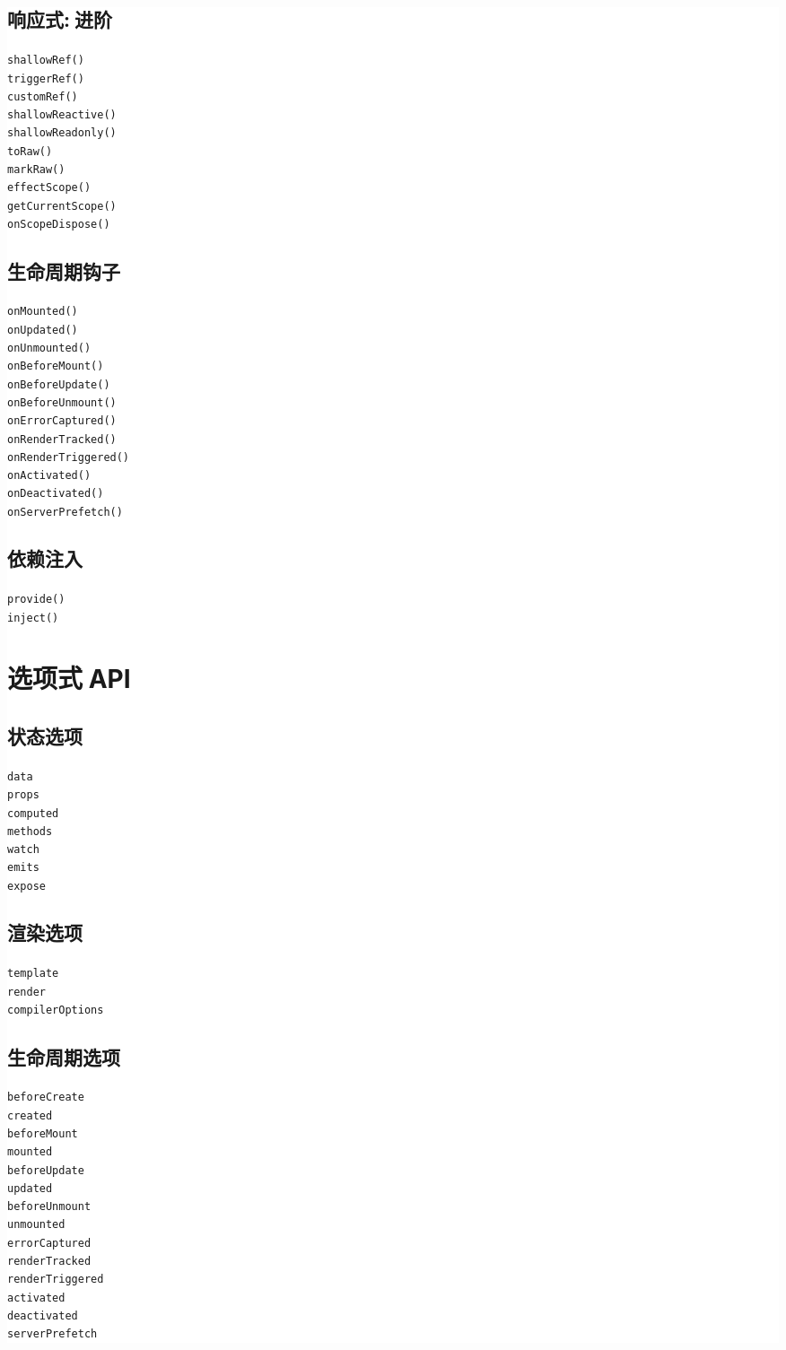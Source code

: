 ## 响应式: 进阶
    shallowRef()
    triggerRef()
    customRef()
    shallowReactive()
    shallowReadonly()
    toRaw()
    markRaw()
    effectScope()
    getCurrentScope()
    onScopeDispose()
## 生命周期钩子
    onMounted()
    onUpdated()
    onUnmounted()
    onBeforeMount()
    onBeforeUpdate()
    onBeforeUnmount()
    onErrorCaptured()
    onRenderTracked()
    onRenderTriggered()
    onActivated()
    onDeactivated()
    onServerPrefetch()
## 依赖注入
    provide()
    inject()

# 选项式 API
## 状态选项
    data
    props
    computed
    methods
    watch
    emits
    expose
## 渲染选项
    template
    render
    compilerOptions
## 生命周期选项
    beforeCreate
    created
    beforeMount
    mounted
    beforeUpdate
    updated
    beforeUnmount
    unmounted
    errorCaptured
    renderTracked
    renderTriggered
    activated
    deactivated
    serverPrefetch